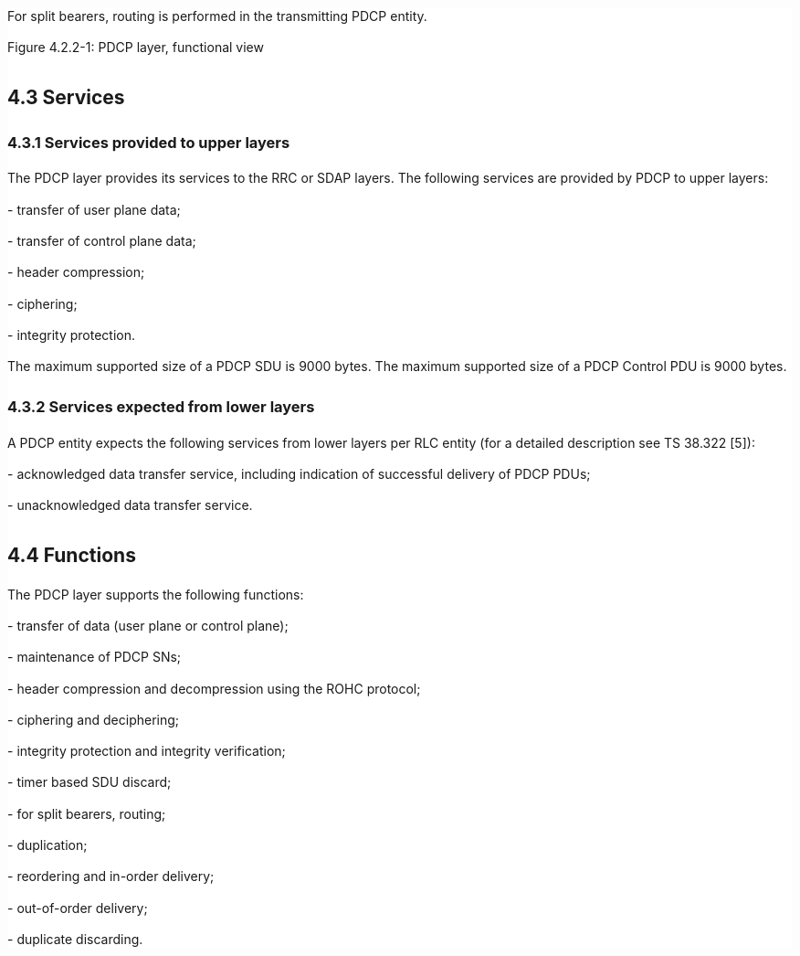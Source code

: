For split bearers, routing is performed in the transmitting PDCP entity.

Figure 4.2.2-1: PDCP layer, functional view

4.3 Services
------------

### 4.3.1 Services provided to upper layers

The PDCP layer provides its services to the RRC or SDAP layers. The
following services are provided by PDCP to upper layers:

\- transfer of user plane data;

\- transfer of control plane data;

\- header compression;

\- ciphering;

\- integrity protection.

The maximum supported size of a PDCP SDU is 9000 bytes. The maximum
supported size of a PDCP Control PDU is 9000 bytes.

### 4.3.2 Services expected from lower layers

A PDCP entity expects the following services from lower layers per RLC
entity (for a detailed description see TS 38.322 \[5\]):

\- acknowledged data transfer service, including indication of
successful delivery of PDCP PDUs;

\- unacknowledged data transfer service.

4.4 Functions
-------------

The PDCP layer supports the following functions:

\- transfer of data (user plane or control plane);

\- maintenance of PDCP SNs;

\- header compression and decompression using the ROHC protocol;

\- ciphering and deciphering;

\- integrity protection and integrity verification;

\- timer based SDU discard;

\- for split bearers, routing;

\- duplication;

\- reordering and in-order delivery;

\- out-of-order delivery;

\- duplicate discarding.

